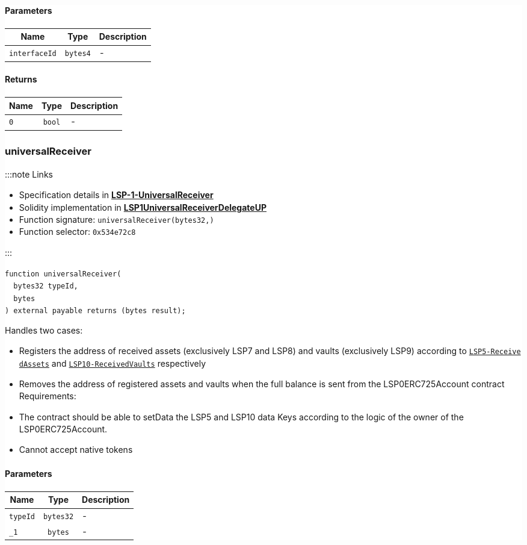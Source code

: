 #### Parameters

| Name          |   Type   | Description |
| ------------- | :------: | ----------- |
| `interfaceId` | `bytes4` | -           |

#### Returns

| Name |  Type  | Description |
| ---- | :----: | ----------- |
| `0`  | `bool` | -           |

### universalReceiver

:::note Links

- Specification details in [**LSP-1-UniversalReceiver**](https://github.com/lukso-network/lips/tree/main/LSPs/LSP-1-UniversalReceiver.md#universalreceiver)
- Solidity implementation in [**LSP1UniversalReceiverDelegateUP**](https://github.com/lukso-network/lsp-smart-contracts/blob/develop/contracts/LSP1UniversalReceiver/LSP1UniversalReceiverDelegateUP/LSP1UniversalReceiverDelegateUP.sol)
- Function signature: `universalReceiver(bytes32,)`
- Function selector: `0x534e72c8`

:::

```solidity
function universalReceiver(
  bytes32 typeId,
  bytes
) external payable returns (bytes result);
```

Handles two cases:

- Registers the address of received assets (exclusively LSP7 and LSP8) and vaults (exclusively LSP9) according to [`LSP5-ReceivedAssets`](#lsp5-receivedassets) and [`LSP10-ReceivedVaults`](#lsp10-receivedvaults) respectively

- Removes the address of registered assets and vaults when the full balance is sent from the LSP0ERC725Account contract Requirements:

- The contract should be able to setData the LSP5 and LSP10 data Keys according to the logic of the owner of the LSP0ERC725Account.

- Cannot accept native tokens

#### Parameters

| Name     |   Type    | Description |
| -------- | :-------: | ----------- |
| `typeId` | `bytes32` | -           |
| `_1`     |  `bytes`  | -           |
